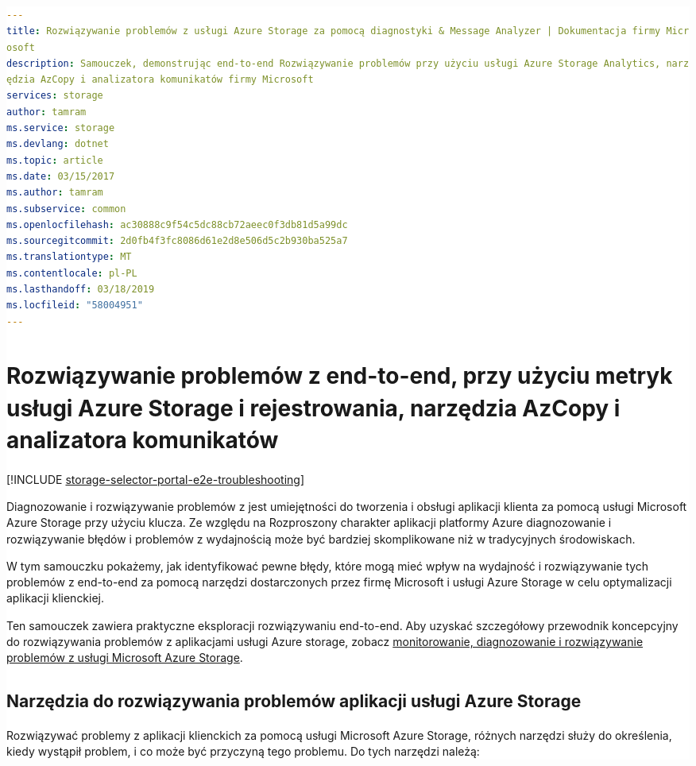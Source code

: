 ```yaml
---
title: Rozwiązywanie problemów z usługi Azure Storage za pomocą diagnostyki & Message Analyzer | Dokumentacja firmy Microsoft
description: Samouczek, demonstrując end-to-end Rozwiązywanie problemów przy użyciu usługi Azure Storage Analytics, narzędzia AzCopy i analizatora komunikatów firmy Microsoft
services: storage
author: tamram
ms.service: storage
ms.devlang: dotnet
ms.topic: article
ms.date: 03/15/2017
ms.author: tamram
ms.subservice: common
ms.openlocfilehash: ac30888c9f54c5dc88cb72aeec0f3db81d5a99dc
ms.sourcegitcommit: 2d0fb4f3fc8086d61e2d8e506d5c2b930ba525a7
ms.translationtype: MT
ms.contentlocale: pl-PL
ms.lasthandoff: 03/18/2019
ms.locfileid: "58004951"
---
```

# <a name="end-to-end-troubleshooting-using-azure-storage-metrics-and-logging-azcopy-and-message-analyzer"></a>Rozwiązywanie problemów z end-to-end, przy użyciu metryk usługi Azure Storage i rejestrowania, narzędzia AzCopy i analizatora komunikatów
[!INCLUDE [storage-selector-portal-e2e-troubleshooting](../../../includes/storage-selector-portal-e2e-troubleshooting.md)]

Diagnozowanie i rozwiązywanie problemów z jest umiejętności do tworzenia i obsługi aplikacji klienta za pomocą usługi Microsoft Azure Storage przy użyciu klucza. Ze względu na Rozproszony charakter aplikacji platformy Azure diagnozowanie i rozwiązywanie błędów i problemów z wydajnością może być bardziej skomplikowane niż w tradycyjnych środowiskach.

W tym samouczku pokażemy, jak identyfikować pewne błędy, które mogą mieć wpływ na wydajność i rozwiązywanie tych problemów z end-to-end za pomocą narzędzi dostarczonych przez firmę Microsoft i usługi Azure Storage w celu optymalizacji aplikacji klienckiej.

Ten samouczek zawiera praktyczne eksploracji rozwiązywaniu end-to-end. Aby uzyskać szczegółowy przewodnik koncepcyjny do rozwiązywania problemów z aplikacjami usługi Azure storage, zobacz [monitorowanie, diagnozowanie i rozwiązywanie problemów z usługi Microsoft Azure Storage](storage-monitoring-diagnosing-troubleshooting.md).

## <a name="tools-for-troubleshooting-azure-storage-applications"></a>Narzędzia do rozwiązywania problemów aplikacji usługi Azure Storage
Rozwiązywać problemy z aplikacji klienckich za pomocą usługi Microsoft Azure Storage, różnych narzędzi służy do określenia, kiedy wystąpił problem, i co może być przyczyną tego problemu. Do tych narzędzi należą:
